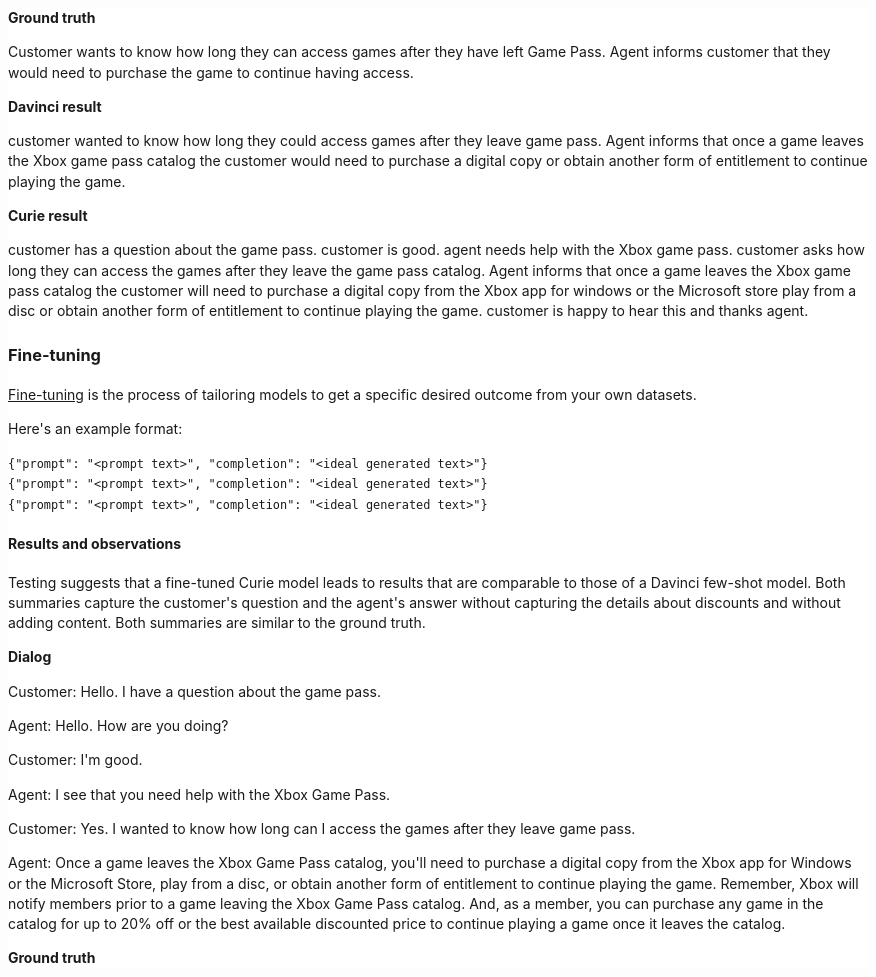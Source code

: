 **Ground truth**

Customer wants to know how long they can access games after they have left Game Pass. Agent informs customer that they would need to purchase the game to continue having access.

**Davinci result**

customer wanted to know how long they could access games after they leave game pass. Agent informs that once a game leaves the Xbox game pass catalog the customer would need to purchase a digital copy or obtain another form of entitlement to continue playing the game.

**Curie result**

customer has a question about the game pass. customer is good. agent needs help with the Xbox game pass. customer asks how long they can access the games after they leave the game pass catalog. Agent informs that once a game leaves the Xbox game pass catalog the customer will need to purchase a digital copy from the Xbox app for windows or the Microsoft store play from a disc or obtain another form of entitlement to continue playing the game. customer is happy to hear this and thanks agent.

### Fine-tuning

[Fine-tuning](#summarizer) is the process of tailoring models to get a specific desired outcome from your own datasets.

Here's an example format:

```
{"prompt": "<prompt text>", "completion": "<ideal generated text>"}
{"prompt": "<prompt text>", "completion": "<ideal generated text>"}
{"prompt": "<prompt text>", "completion": "<ideal generated text>"}
```

#### Results and observations

Testing suggests that a fine-tuned Curie model leads to results that are comparable to those of a Davinci few-shot model. Both summaries capture the customer's question and the agent's answer without capturing the details about discounts and without adding content. Both summaries are similar to the ground truth.

**Dialog**

Customer: Hello. I have a question about the game pass.

Agent: Hello. How are you doing?

Customer: I'm good.

Agent: I see that you need help with the Xbox Game Pass.

Customer: Yes. I wanted to know how long can I access the games after they leave game pass.

Agent: Once a game leaves the Xbox Game Pass catalog, you'll need to purchase a digital copy from the Xbox app for Windows or the Microsoft Store, play from a disc, or obtain another form of entitlement to continue playing the game. Remember, Xbox will notify members prior to a game leaving the Xbox Game Pass catalog. And, as a member, you can purchase any game in the catalog for up to 20% off or the best available discounted price to continue playing a game once it leaves the catalog.

**Ground truth**
